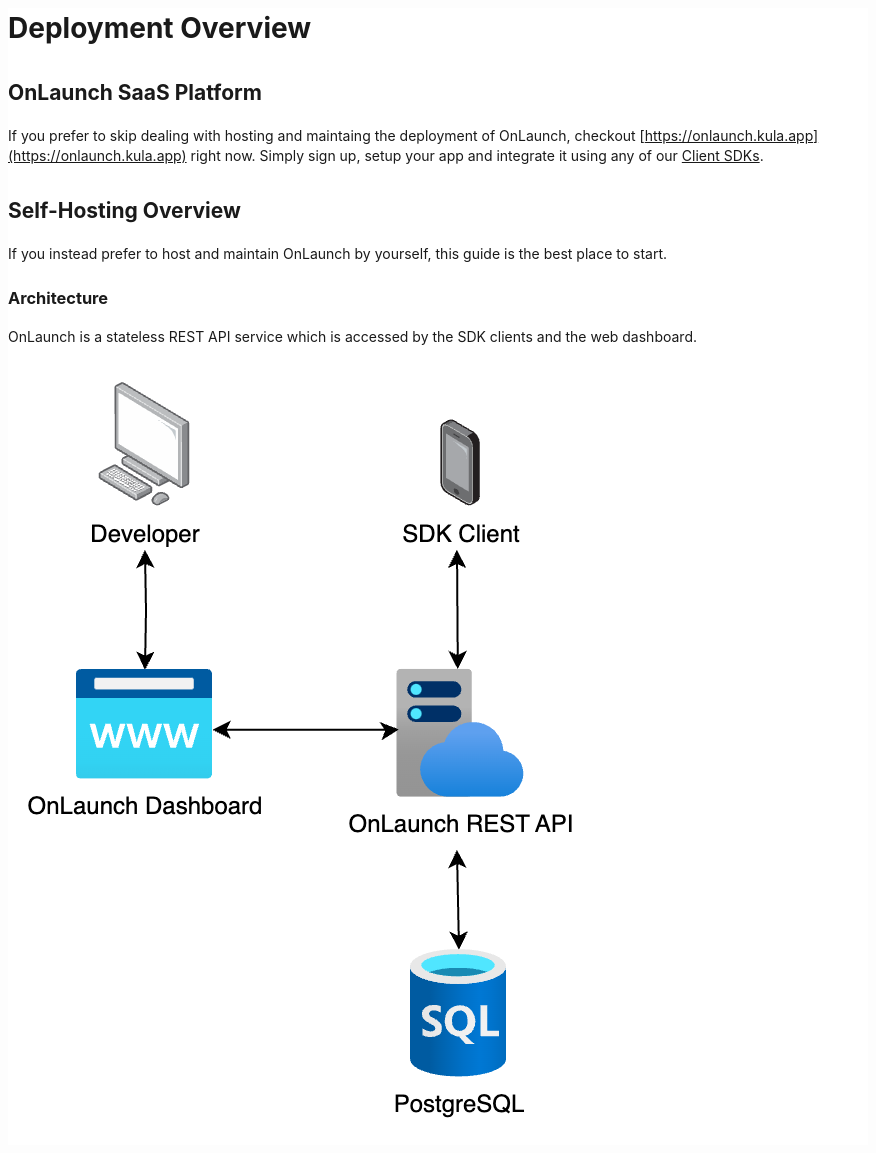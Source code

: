 # Deployment Overview

## OnLaunch SaaS Platform

If you prefer to skip dealing with hosting and maintaing the deployment of OnLaunch, checkout [https://onlaunch.kula.app](https://onlaunch.kula.app) right now. Simply sign up, setup your app and integrate it using any of our [Client SDKs](/README.md#client-sdks).

## Self-Hosting Overview

If you instead prefer to host and maintain OnLaunch by yourself, this guide is the best place to start.

### Architecture

OnLaunch is a stateless REST API service which is accessed by the SDK clients and the web dashboard.

![Architecture Diagram](../res/architecture.png)

